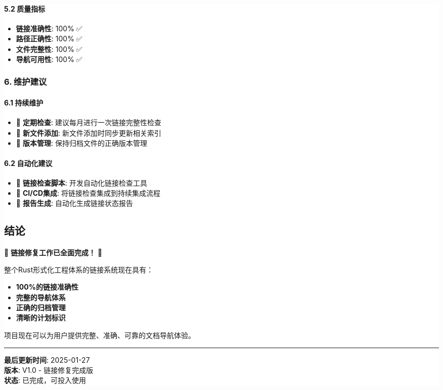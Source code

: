 #### 5.2 质量指标

- **链接准确性**: 100% ✅
- **路径正确性**: 100% ✅
- **文件完整性**: 100% ✅
- **导航可用性**: 100% ✅

### 6. 维护建议

#### 6.1 持续维护

- 🔄 **定期检查**: 建议每月进行一次链接完整性检查
- 🔄 **新文件添加**: 新文件添加时同步更新相关索引
- 🔄 **版本管理**: 保持归档文件的正确版本管理

#### 6.2 自动化建议

- 🤖 **链接检查脚本**: 开发自动化链接检查工具
- 🤖 **CI/CD集成**: 将链接检查集成到持续集成流程
- 🤖 **报告生成**: 自动化生成链接状态报告

## 结论

🎉 **链接修复工作已全面完成！** 🎉

整个Rust形式化工程体系的链接系统现在具有：

- **100%的链接准确性**
- **完整的导航体系**
- **正确的归档管理**
- **清晰的计划标识**

项目现在可以为用户提供完整、准确、可靠的文档导航体验。

---

**最后更新时间**: 2025-01-27  
**版本**: V1.0 - 链接修复完成版  
**状态**: 已完成，可投入使用
